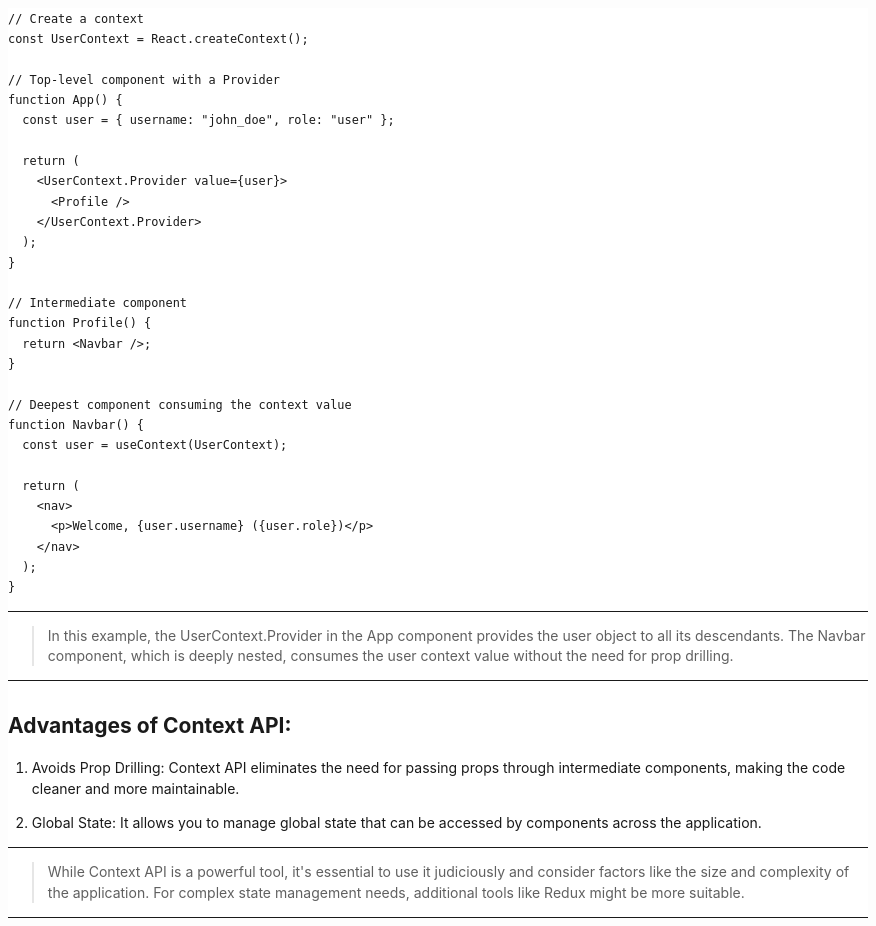 ```
// Create a context
const UserContext = React.createContext();

// Top-level component with a Provider
function App() {
  const user = { username: "john_doe", role: "user" };

  return (
    <UserContext.Provider value={user}>
      <Profile />
    </UserContext.Provider>
  );
}

// Intermediate component
function Profile() {
  return <Navbar />;
}

// Deepest component consuming the context value
function Navbar() {
  const user = useContext(UserContext);

  return (
    <nav>
      <p>Welcome, {user.username} ({user.role})</p>
    </nav>
  );
}
```
---

>In this example, the UserContext.Provider in the App component provides the user object to all its descendants. The Navbar component, which is deeply nested, consumes the user context value without the need for prop drilling.

---
 
## Advantages of Context API:
1. Avoids Prop Drilling:
Context API eliminates the need for passing props through intermediate components, making the code cleaner and more maintainable.

2. Global State:
It allows you to manage global state that can be accessed by components across the application.
 
---

>While Context API is a powerful tool, it's essential to use it judiciously and consider factors like the size and complexity of the application. For complex state management needs, additional tools like Redux might be more suitable.

---